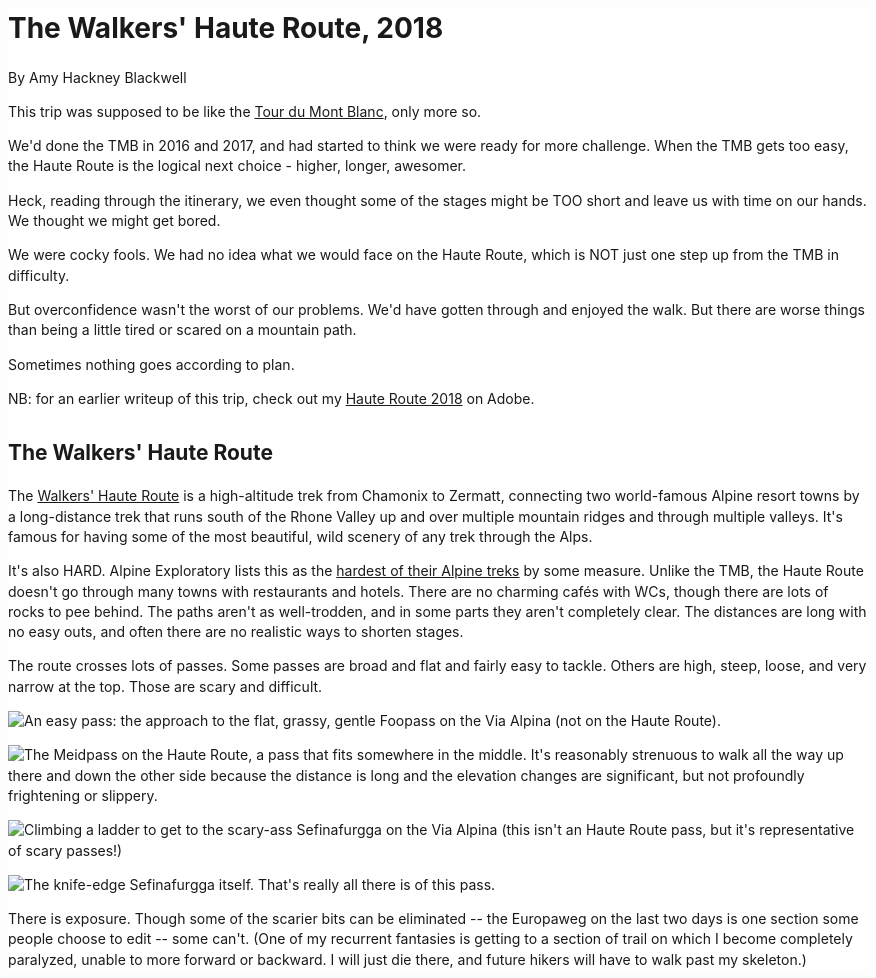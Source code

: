 # The Walkers' Haute Route, 2018 

By Amy Hackney Blackwell

This trip was supposed to be like the [Tour du Mont Blanc](https://www.alpineexploratory.com/holidays/tour-du-mont-blanc.html), only more so. 

We'd done the TMB in 2016 and 2017, and had started to think we were ready for more challenge. When the TMB gets too easy, the Haute Route is the logical next choice - higher, longer, awesomer. 

Heck, reading through the itinerary, we even thought some of the stages might be TOO short and leave us with time on our hands. We thought we might get bored.

We were cocky fools. We had no idea what we would face on the Haute Route, which is NOT just one step up from the TMB in difficulty.

But overconfidence wasn't the worst of our problems. We'd have gotten through and enjoyed the walk. But there are worse things than being a little tired or scared on a mountain path.

Sometimes nothing goes according to plan.

NB: for an earlier writeup of this trip, check out my [Haute Route 2018](https://spark.adobe.com/page/ch9bK255ts5nY/) on Adobe.

## The Walkers' Haute Route

The [Walkers' Haute Route](https://www.alpineexploratory.com/holidays/walkers-haute-route.html) is a high-altitude trek from Chamonix to Zermatt, connecting two world-famous Alpine resort towns by a long-distance trek that runs south of the Rhone Valley up and over multiple mountain ridges and through multiple valleys. It's famous for having some of the most beautiful, wild scenery of any trek through the Alps.

It's also HARD. Alpine Exploratory lists this as the [hardest of their Alpine treks](https://www.alpineexploratory.com/holidays/walkinggrades.html) by some measure. Unlike the TMB, the Haute Route doesn't go through many towns with restaurants and hotels. There are no charming cafés with WCs, though there are lots of rocks to pee behind. The paths aren't as well-trodden, and in some parts they aren't completely clear. The distances are long with no easy outs, and often there are no realistic ways to shorten stages. 

The route crosses lots of passes. Some passes are broad and flat and fairly easy to tackle. Others are high, steep, loose, and very narrow at the top. Those are scary and difficult.

![An easy pass: the approach to the flat, grassy, gentle Foopass on the Via Alpina (not on the Haute Route).](images/Foopass_IMG_6568.HEIC)

![The Meidpass on the Haute Route, a pass that fits somewhere in the middle. It's reasonably strenuous to walk all the way up there and down the other side because the distance is long and the elevation changes are significant, but not profoundly frightening or slippery.](images/Meidpass_IMG_8660.jpeg)

![Climbing a ladder to get to the scary-ass Sefinafurgga on the Via Alpina (this isn't an Haute Route pass, but it's representative of scary passes!)](images/Sefina_ladder_IMG_7870.HEIC)

![The knife-edge Sefinafurgga itself. That's really all there is of this pass.](images/Sefina_IMG_7879.HEIC)

There is exposure. Though some of the scarier bits can be eliminated -- the Europaweg on the last two days is one section some people choose to edit -- some can't. (One of my recurrent fantasies is getting to a section of trail on which I become completely paralyzed, unable to more forward or backward. I will just die there, and future hikers will have to walk past my skeleton.)
